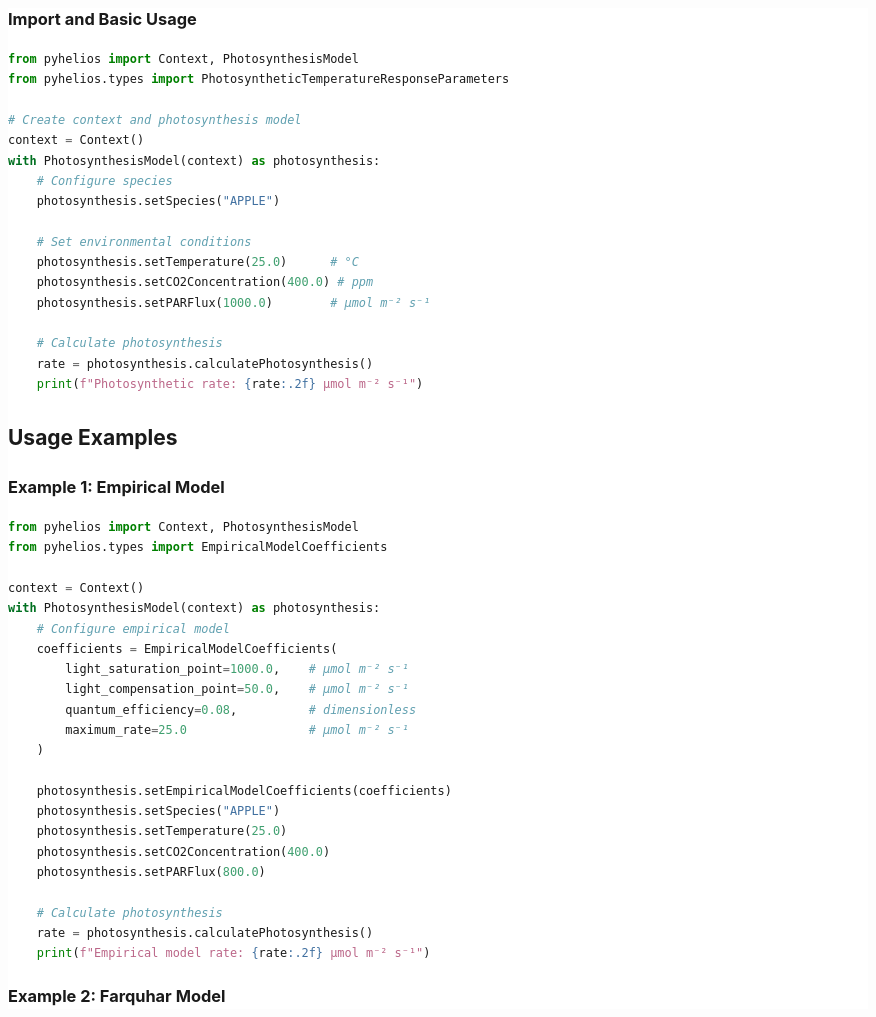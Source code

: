 ### Import and Basic Usage

```python
from pyhelios import Context, PhotosynthesisModel
from pyhelios.types import PhotosyntheticTemperatureResponseParameters

# Create context and photosynthesis model
context = Context()
with PhotosynthesisModel(context) as photosynthesis:
    # Configure species
    photosynthesis.setSpecies("APPLE")
    
    # Set environmental conditions
    photosynthesis.setTemperature(25.0)      # °C
    photosynthesis.setCO2Concentration(400.0) # ppm
    photosynthesis.setPARFlux(1000.0)        # μmol m⁻² s⁻¹
    
    # Calculate photosynthesis
    rate = photosynthesis.calculatePhotosynthesis()
    print(f"Photosynthetic rate: {rate:.2f} μmol m⁻² s⁻¹")
```

## Usage Examples

### Example 1: Empirical Model

```python
from pyhelios import Context, PhotosynthesisModel
from pyhelios.types import EmpiricalModelCoefficients

context = Context()
with PhotosynthesisModel(context) as photosynthesis:
    # Configure empirical model
    coefficients = EmpiricalModelCoefficients(
        light_saturation_point=1000.0,    # μmol m⁻² s⁻¹
        light_compensation_point=50.0,    # μmol m⁻² s⁻¹
        quantum_efficiency=0.08,          # dimensionless
        maximum_rate=25.0                 # μmol m⁻² s⁻¹
    )
    
    photosynthesis.setEmpiricalModelCoefficients(coefficients)
    photosynthesis.setSpecies("APPLE")
    photosynthesis.setTemperature(25.0)
    photosynthesis.setCO2Concentration(400.0)
    photosynthesis.setPARFlux(800.0)
    
    # Calculate photosynthesis
    rate = photosynthesis.calculatePhotosynthesis()
    print(f"Empirical model rate: {rate:.2f} μmol m⁻² s⁻¹")
```

### Example 2: Farquhar Model
